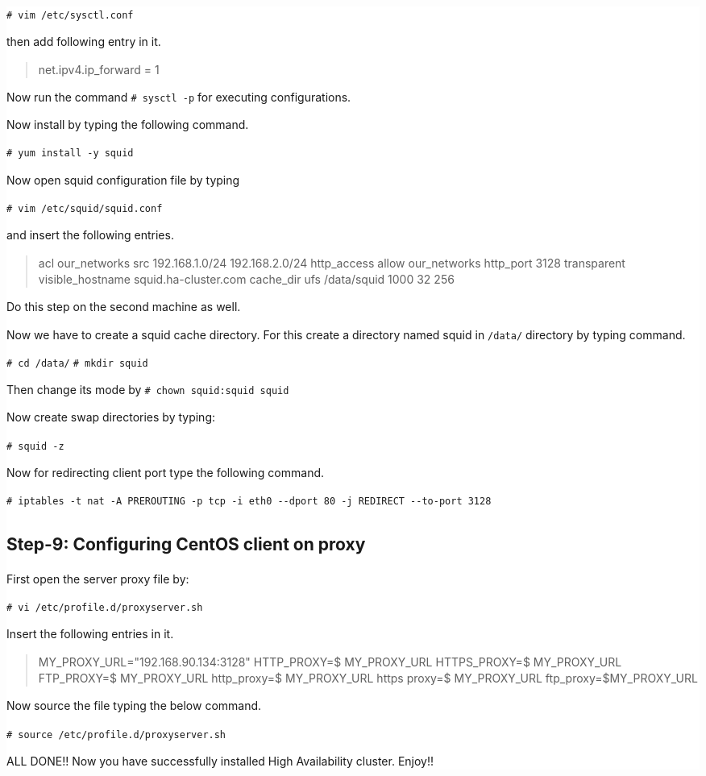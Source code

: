 `# vim /etc/sysctl.conf`

then add following entry in it.
>net.ipv4.ip_forward = 1

Now run the command `# sysctl -p` for executing configurations.

Now install by typing the following command.

`# yum install -y squid`

Now open squid configuration file by typing

`# vim /etc/squid/squid.conf`

and insert the following entries.

>acl our_networks src 192.168.1.0/24 192.168.2.0/24
http_access allow our_networks
http_port 3128 transparent
visible_hostname squid.ha-cluster.com
cache_dir ufs /data/squid 1000 32 256

Do this step on the second machine as well.

Now we have to create a squid cache directory. For this create a directory named squid in `/data/` directory by typing command.

`# cd /data/`
`# mkdir squid`

Then change its mode by `# chown squid:squid squid`

Now create swap directories by typing:

`# squid -z`

Now for redirecting client port type the following command.

`# iptables -t nat -A PREROUTING -p tcp -i eth0 --dport 80 -j REDIRECT --to-port 3128`

## Step-9: Configuring CentOS client on proxy

First open the server proxy file by:

`# vi /etc/profile.d/proxyserver.sh`

Insert the following entries in it.

>MY_PROXY_URL="192.168.90.134:3128"
HTTP_PROXY=$ MY_PROXY_URL
HTTPS_PROXY=$ MY_PROXY_URL
FTP_PROXY=$ MY_PROXY_URL
http_proxy=$ MY_PROXY_URL
https proxy=$ MY_PROXY_URL
ftp_proxy=$MY_PROXY_URL

Now source the file typing the below command.

`# source /etc/profile.d/proxyserver.sh`


ALL DONE!! Now you have successfully installed High Availability cluster.
Enjoy!!